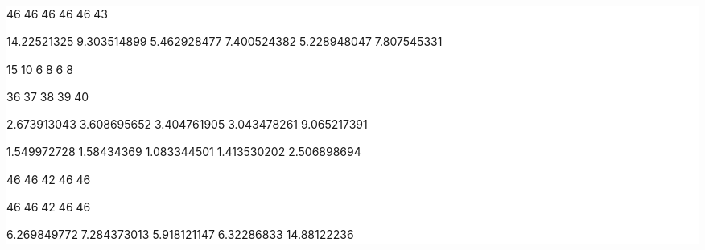 46
46
46
46
46
43

14.22521325
9.303514899
5.462928477
7.400524382
5.228948047
7.807545331

15
10
6
8
6
8

36
37
38
39
40

2.673913043
3.608695652
3.404761905
3.043478261
9.065217391

1.549972728
1.58434369
1.083344501
1.413530202
2.506898694

46
46
42
46
46

46
46
42
46
46

6.269849772
7.284373013
5.918121147
6.32286833
14.88122236
